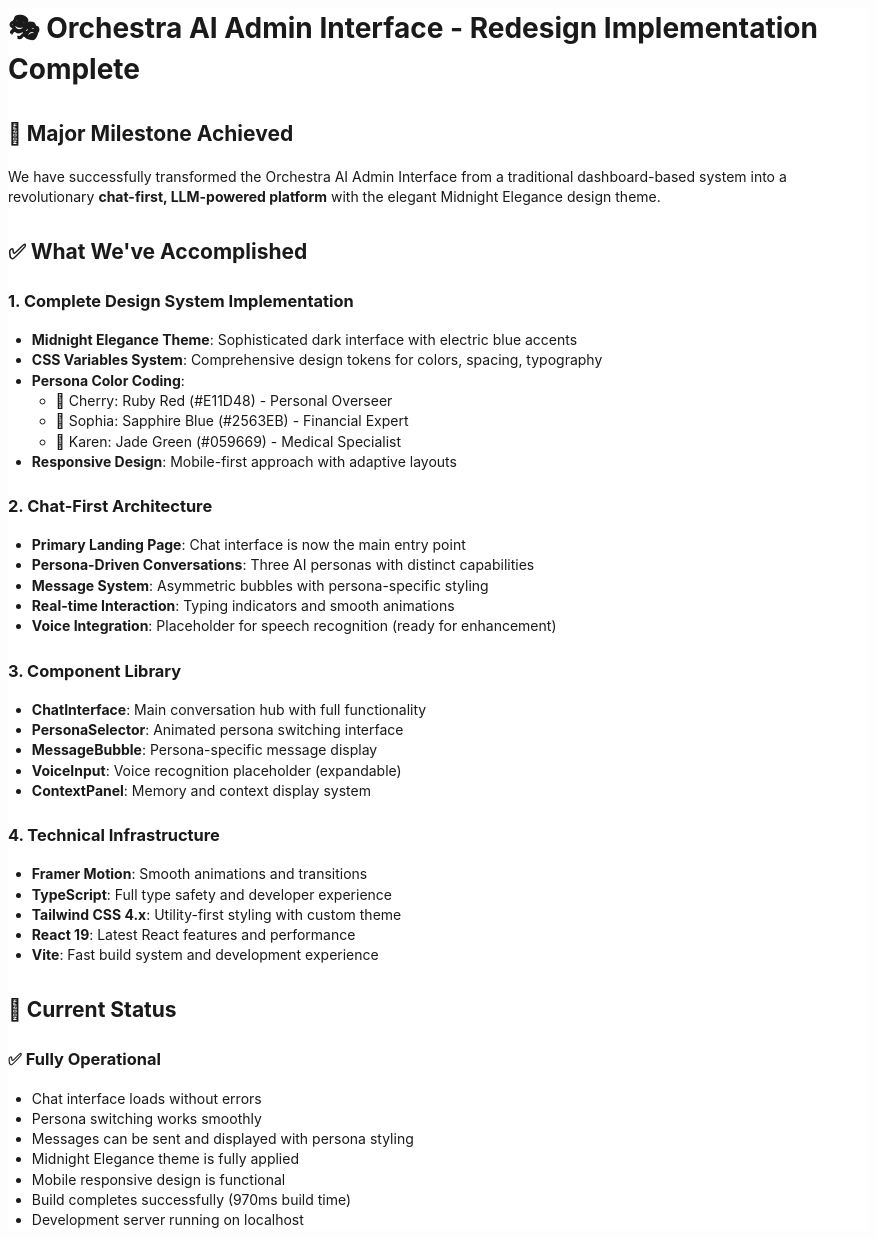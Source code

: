# 🎭 Orchestra AI Admin Interface - Redesign Implementation Complete

## 🎉 Major Milestone Achieved

We have successfully transformed the Orchestra AI Admin Interface from a traditional dashboard-based system into a revolutionary **chat-first, LLM-powered platform** with the elegant Midnight Elegance design theme.

## ✅ What We've Accomplished

### 1. Complete Design System Implementation
- **Midnight Elegance Theme**: Sophisticated dark interface with electric blue accents
- **CSS Variables System**: Comprehensive design tokens for colors, spacing, typography
- **Persona Color Coding**: 
  - 🍒 Cherry: Ruby Red (#E11D48) - Personal Overseer
  - 💎 Sophia: Sapphire Blue (#2563EB) - Financial Expert  
  - 🌿 Karen: Jade Green (#059669) - Medical Specialist
- **Responsive Design**: Mobile-first approach with adaptive layouts

### 2. Chat-First Architecture
- **Primary Landing Page**: Chat interface is now the main entry point
- **Persona-Driven Conversations**: Three AI personas with distinct capabilities
- **Message System**: Asymmetric bubbles with persona-specific styling
- **Real-time Interaction**: Typing indicators and smooth animations
- **Voice Integration**: Placeholder for speech recognition (ready for enhancement)

### 3. Component Library
- **ChatInterface**: Main conversation hub with full functionality
- **PersonaSelector**: Animated persona switching interface
- **MessageBubble**: Persona-specific message display
- **VoiceInput**: Voice recognition placeholder (expandable)
- **ContextPanel**: Memory and context display system

### 4. Technical Infrastructure
- **Framer Motion**: Smooth animations and transitions
- **TypeScript**: Full type safety and developer experience
- **Tailwind CSS 4.x**: Utility-first styling with custom theme
- **React 19**: Latest React features and performance
- **Vite**: Fast build system and development experience

## 🚀 Current Status

### ✅ Fully Operational
- Chat interface loads without errors
- Persona switching works smoothly
- Messages can be sent and displayed with persona styling
- Midnight Elegance theme is fully applied
- Mobile responsive design is functional
- Build completes successfully (970ms build time)
- Development server running on localhost
